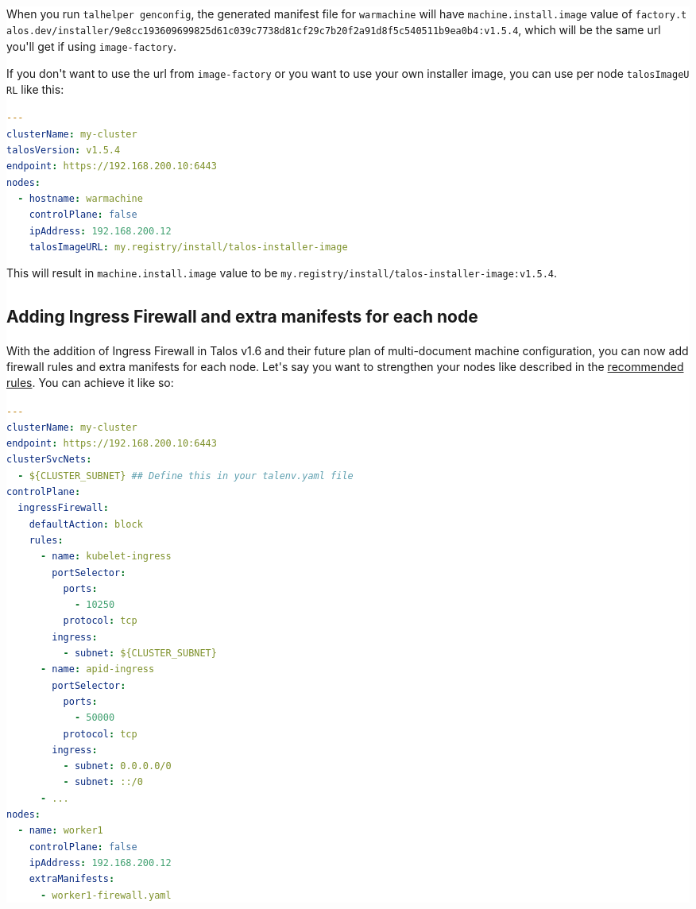 When you run `talhelper genconfig`, the generated manifest file for `warmachine` will have `machine.install.image` value of `factory.talos.dev/installer/9e8cc193609699825d61c039c7738d81cf29c7b20f2a91d8f5c540511b9ea0b4:v1.5.4`, which will be the same url you'll get if using `image-factory`.

If you don't want to use the url from `image-factory` or you want to use your own installer image, you can use per node `talosImageURL` like this:

```{.yaml hl_lines="9-10"}
---
clusterName: my-cluster
talosVersion: v1.5.4
endpoint: https://192.168.200.10:6443
nodes:
  - hostname: warmachine
    controlPlane: false
    ipAddress: 192.168.200.12
    talosImageURL: my.registry/install/talos-installer-image
```

This will result in `machine.install.image` value to be `my.registry/install/talos-installer-image:v1.5.4`.

## Adding Ingress Firewall and extra manifests for each node

With the addition of Ingress Firewall in Talos v1.6 and their future plan of multi-document machine configuration, you can now add firewall rules and extra manifests for each node.
Let's say you want to strengthen your nodes like described in the [recommended rules](https://www.talos.dev/v1.6/talos-guides/network/ingress-firewall/#recommended-rules).
You can achieve it like so:

```{.yaml hl_lines="7-25 30-31"}
---
clusterName: my-cluster
endpoint: https://192.168.200.10:6443
clusterSvcNets:
  - ${CLUSTER_SUBNET} ## Define this in your talenv.yaml file
controlPlane:
  ingressFirewall:
    defaultAction: block
    rules:
      - name: kubelet-ingress
        portSelector:
          ports:
            - 10250
          protocol: tcp
        ingress:
          - subnet: ${CLUSTER_SUBNET}
      - name: apid-ingress
        portSelector:
          ports:
            - 50000
          protocol: tcp
        ingress:
          - subnet: 0.0.0.0/0
          - subnet: ::/0
      - ...
nodes:
  - name: worker1
    controlPlane: false
    ipAddress: 192.168.200.12
    extraManifests:
      - worker1-firewall.yaml
```
